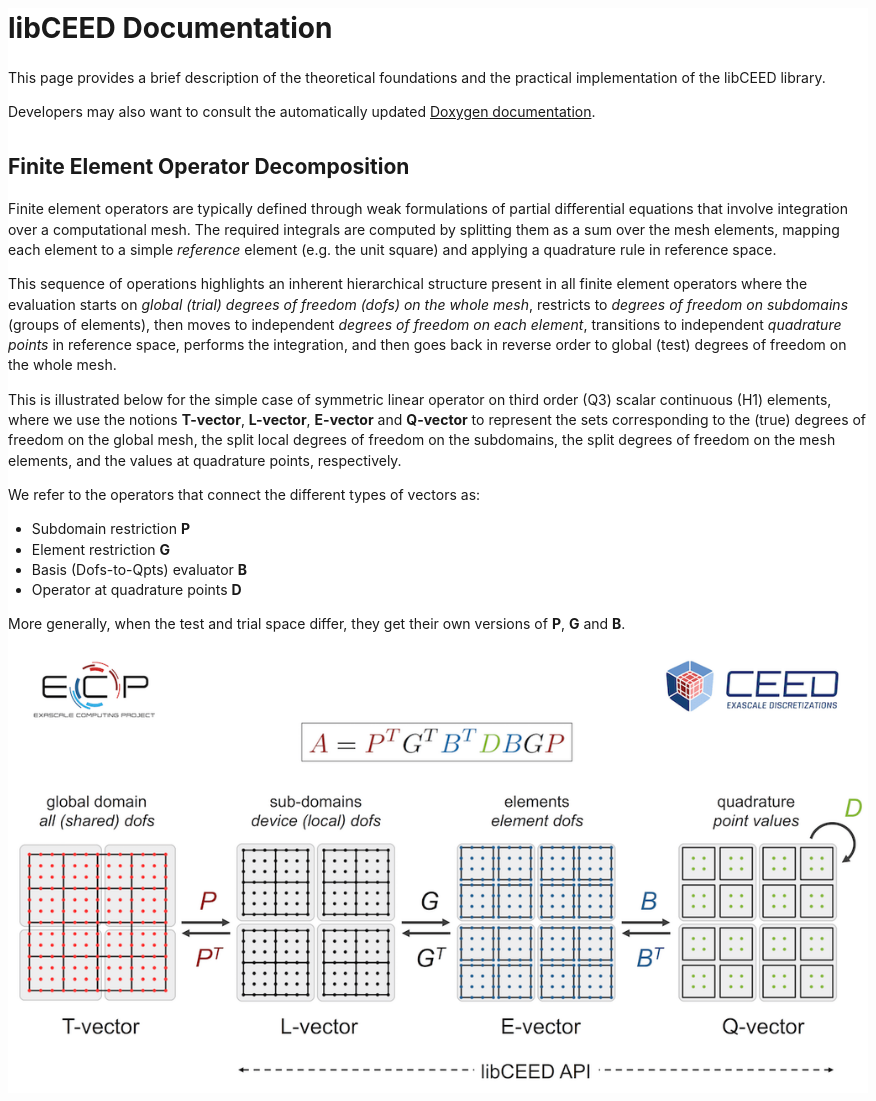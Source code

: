 # libCEED Documentation

This page provides a brief description of the theoretical foundations and the
practical implementation of the libCEED library.

Developers may also want to consult the automatically updated
[Doxygen documentation](https://codedocs.xyz/CEED/libCEED).

## Finite Element Operator Decomposition

Finite element operators are typically defined through weak formulations of
partial differential equations that involve integration over a computational
mesh. The required integrals are computed by splitting them as a sum over the
mesh elements, mapping each element to a simple *reference* element (e.g. the
unit square) and applying a quadrature rule in reference space.

This sequence of operations highlights an inherent hierarchical structure
present in all finite element operators where the evaluation starts on *global
(trial) degrees of freedom (dofs) on the whole mesh*, restricts to *degrees of
freedom on subdomains* (groups of elements), then moves to independent *degrees
of freedom on each element*, transitions to independent *quadrature points* in
reference space, performs the integration, and then goes back in reverse order
to global (test) degrees of freedom on the whole mesh.

This is illustrated below for the simple case of symmetric linear operator on
third order (Q3) scalar continuous (H1) elements, where we use the notions
**T-vector**, **L-vector**, **E-vector** and **Q-vector** to represent the sets
corresponding to the (true) degrees of freedom on the global mesh, the split
local degrees of freedom on the subdomains, the split degrees of freedom on the
mesh elements, and the values at quadrature points, respectively.

We refer to the operators that connect the different types of vectors as:
- Subdomain restriction **P**
- Element restriction **G**
- Basis (Dofs-to-Qpts) evaluator **B**
- Operator at quadrature points **D**

More generally, when the test and trial space differ, they get their own
versions of **P**, **G** and **B**.

![Operator Decomposition](libCEED.png "Operator Decomposition")
